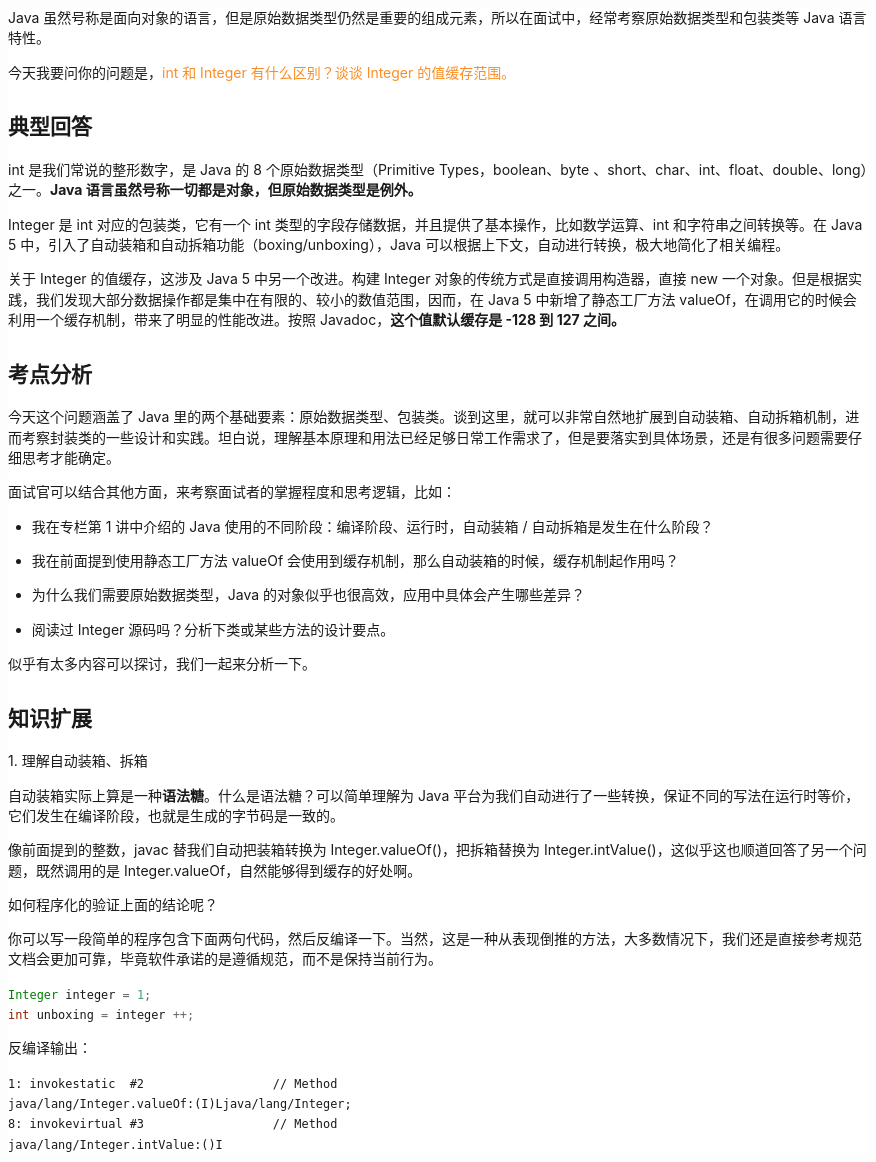 Java 虽然号称是面向对象的语言，但是原始数据类型仍然是重要的组成元素，所以在面试中，经常考察原始数据类型和包装类等 Java 语言特性。

今天我要问你的问题是，<font color="#fa8e24">int 和 Integer 有什么区别？谈谈 Integer 的值缓存范围。</font>

## 典型回答

int 是我们常说的整形数字，是 Java 的 8 个原始数据类型（Primitive Types，boolean、byte 、short、char、int、float、double、long）之一。**Java 语言虽然号称一切都是对象，但原始数据类型是例外。**

Integer 是 int 对应的包装类，它有一个 int 类型的字段存储数据，并且提供了基本操作，比如数学运算、int 和字符串之间转换等。在 Java 5 中，引入了自动装箱和自动拆箱功能（boxing/unboxing），Java 可以根据上下文，自动进行转换，极大地简化了相关编程。

关于 Integer 的值缓存，这涉及 Java 5 中另一个改进。构建 Integer 对象的传统方式是直接调用构造器，直接 new 一个对象。但是根据实践，我们发现大部分数据操作都是集中在有限的、较小的数值范围，因而，在 Java 5 中新增了静态工厂方法 valueOf，在调用它的时候会利用一个缓存机制，带来了明显的性能改进。按照 Javadoc，**这个值默认缓存是 -128 到 127 之间。**

## 考点分析

今天这个问题涵盖了 Java 里的两个基础要素：原始数据类型、包装类。谈到这里，就可以非常自然地扩展到自动装箱、自动拆箱机制，进而考察封装类的一些设计和实践。坦白说，理解基本原理和用法已经足够日常工作需求了，但是要落实到具体场景，还是有很多问题需要仔细思考才能确定。

面试官可以结合其他方面，来考察面试者的掌握程度和思考逻辑，比如：

* 我在专栏第 1 讲中介绍的 Java 使用的不同阶段：编译阶段、运行时，自动装箱 / 自动拆箱是发生在什么阶段？

* 我在前面提到使用静态工厂方法 valueOf 会使用到缓存机制，那么自动装箱的时候，缓存机制起作用吗？

* 为什么我们需要原始数据类型，Java 的对象似乎也很高效，应用中具体会产生哪些差异？

* 阅读过 Integer 源码吗？分析下类或某些方法的设计要点。

似乎有太多内容可以探讨，我们一起来分析一下。

## 知识扩展

1\. 理解自动装箱、拆箱

自动装箱实际上算是一种**语法糖**。什么是语法糖？可以简单理解为 Java 平台为我们自动进行了一些转换，保证不同的写法在运行时等价，它们发生在编译阶段，也就是生成的字节码是一致的。

像前面提到的整数，javac 替我们自动把装箱转换为 Integer.valueOf()，把拆箱替换为 Integer.intValue()，这似乎这也顺道回答了另一个问题，既然调用的是 Integer.valueOf，自然能够得到缓存的好处啊。

如何程序化的验证上面的结论呢？

你可以写一段简单的程序包含下面两句代码，然后反编译一下。当然，这是一种从表现倒推的方法，大多数情况下，我们还是直接参考规范文档会更加可靠，毕竟软件承诺的是遵循规范，而不是保持当前行为。

```java
Integer integer = 1;
int unboxing = integer ++;
```

反编译输出：

```
1: invokestatic  #2                  // Method
java/lang/Integer.valueOf:(I)Ljava/lang/Integer;
8: invokevirtual #3                  // Method
java/lang/Integer.intValue:()I
```
